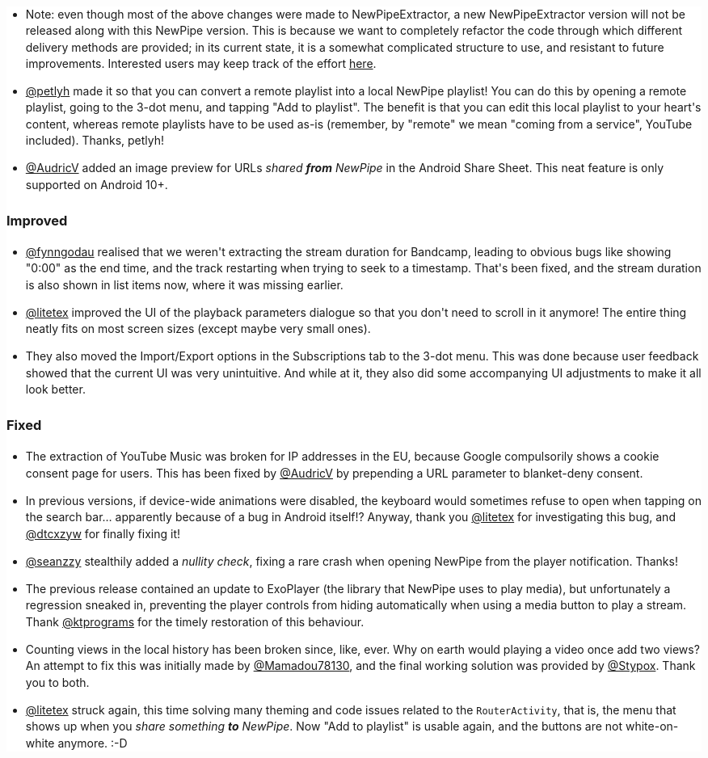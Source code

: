 - Note: even though most of the above changes were made to NewPipeExtractor, a new NewPipeExtractor version will not be released along with this NewPipe version. This is because we want to completely refactor the code through which different delivery methods are provided; in its current state, it is a somewhat complicated structure to use, and resistant to future improvements. Interested users may keep track of the effort [here](https://github.com/TeamNewPipe/NewPipeExtractor/pull/862).

- [@petlyh](https://github.com/petlyh) made it so that you can convert a remote playlist into a local NewPipe playlist! You can do this by opening a remote playlist, going to the 3-dot menu, and tapping "Add to playlist". The benefit is that you can edit this local playlist to your heart's content, whereas remote playlists have to be used as-is (remember, by "remote" we mean "coming from a service", YouTube included). Thanks, petlyh!

- [@AudricV](https://github.com/AudricV) added an image preview for URLs *shared **from** NewPipe* in the Android Share Sheet. This neat feature is only supported on Android 10+.

### Improved

- [@fynngodau](https://github.com/fynngodau) realised that we weren't extracting the stream duration for Bandcamp, leading to obvious bugs like showing "0:00" as the end time, and the track restarting when trying to seek to a timestamp. That's been fixed, and the stream duration is also shown in list items now, where it was missing earlier.

- [@litetex](https://github.com/litetex) improved the UI of the playback parameters dialogue so that you don't need to scroll in it anymore! The entire thing neatly fits on most screen sizes (except maybe very small ones).

- They also moved the Import/Export options in the Subscriptions tab to the 3-dot menu. This was done because user feedback showed that the current UI was very unintuitive. And while at it, they also did some accompanying UI adjustments to make it all look better.

### Fixed

- The extraction of YouTube Music was broken for IP addresses in the EU, because Google compulsorily shows a cookie consent page for users. This has been fixed by [@AudricV](https://github.com/AudricV) by prepending a URL parameter to blanket-deny consent.

- In previous versions, if device-wide animations were disabled, the keyboard would sometimes refuse to open when tapping on the search bar… apparently because of a bug in Android itself!? Anyway, thank you [@litetex](https://github.com/litetex) for investigating this bug, and [@dtcxzyw](https://github.com/dtcxzyw) for finally fixing it!

- [@seanzzy](https://github.com/seanzzy) stealthily added a *nullity check*, fixing a rare crash when opening NewPipe from the player notification. Thanks!

- The previous release contained an update to ExoPlayer (the library that NewPipe uses to play media), but unfortunately a regression sneaked in, preventing the player controls from hiding automatically when using a media button to play a stream. Thank [@ktprograms](https://github.com/ktprograms) for the timely restoration of this behaviour.

- Counting views in the local history has been broken since, like, ever. Why on earth would playing a video once add two views? An attempt to fix this was initially made by [@Mamadou78130](https://github.com/Mamadou78130), and the final working solution was provided by [@Stypox](https://github.com/Stypox). Thank you to both.

- [@litetex](https://github.com/litetex) struck again, this time solving many theming and code issues related to the `RouterActivity`, that is, the menu that shows up when you *share something **to** NewPipe*. Now "Add to playlist" is usable again, and the buttons are not white-on-white anymore. :-D
